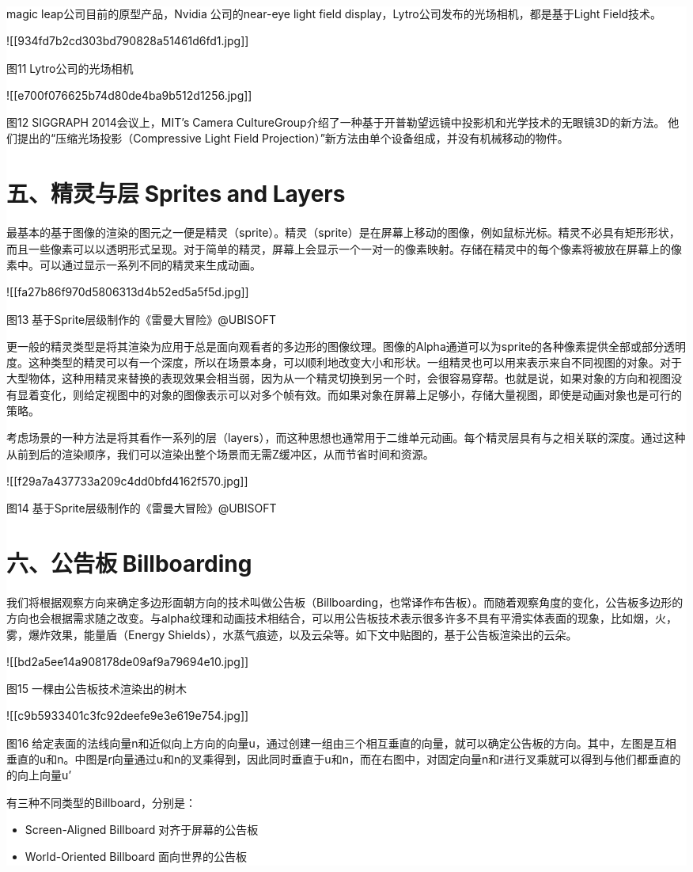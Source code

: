 magic leap公司目前的原型产品，Nvidia 公司的near-eye light field
display，Lytro公司发布的光场相机，都是基于Light Field技术。

![[934fd7b2cd303bd790828a51461d6fd1.jpg]]

图11 Lytro公司的光场相机

![[e700f076625b74d80de4ba9b512d1256.jpg]]

图12 SIGGRAPH 2014会议上，MIT’s Camera
CultureGroup介绍了一种基于开普勒望远镜中投影机和光学技术的无眼镜3D的新方法。
他们提出的“压缩光场投影（Compressive Light Field
Projection）”新方法由单个设备组成，并没有机械移动的物件。

五、精灵与层 Sprites and Layers
===============================

最基本的基于图像的渲染的图元之一便是精灵（sprite）。精灵（sprite）是在屏幕上移动的图像，例如鼠标光标。精灵不必具有矩形形状，而且一些像素可以以透明形式呈现。对于简单的精灵，屏幕上会显示一个一对一的像素映射。存储在精灵中的每个像素将被放在屏幕上的像素中。可以通过显示一系列不同的精灵来生成动画。

![[fa27b86f970d5806313d4b52ed5a5f5d.jpg]]

图13 基于Sprite层级制作的《雷曼大冒险》@UBISOFT

更一般的精灵类型是将其渲染为应用于总是面向观看者的多边形的图像纹理。图像的Alpha通道可以为sprite的各种像素提供全部或部分透明度。这种类型的精灵可以有一个深度，所以在场景本身，可以顺利地改变大小和形状。一组精灵也可以用来表示来自不同视图的对象。对于大型物体，这种用精灵来替换的表现效果会相当弱，因为从一个精灵切换到另一个时，会很容易穿帮。也就是说，如果对象的方向和视图没有显着变化，则给定视图中的对象的图像表示可以对多个帧有效。而如果对象在屏幕上足够小，存储大量视图，即使是动画对象也是可行的策略。

考虑场景的一种方法是将其看作一系列的层（layers），而这种思想也通常用于二维单元动画。每个精灵层具有与之相关联的深度。通过这种从前到后的渲染顺序，我们可以渲染出整个场景而无需Z缓冲区，从而节省时间和资源。

![[f29a7a437733a209c4dd0bfd4162f570.jpg]]

图14 基于Sprite层级制作的《雷曼大冒险》@UBISOFT

六、公告板 Billboarding
=======================

我们将根据观察方向来确定多边形面朝方向的技术叫做公告板（Billboarding，也常译作布告板）。而随着观察角度的变化，公告板多边形的方向也会根据需求随之改变。与alpha纹理和动画技术相结合，可以用公告板技术表示很多许多不具有平滑实体表面的现象，比如烟，火，雾，爆炸效果，能量盾（Energy
Shields），水蒸气痕迹，以及云朵等。如下文中贴图的，基于公告板渲染出的云朵。

![[bd2a5ee14a908178de09af9a79694e10.jpg]]

图15 一棵由公告板技术渲染出的树木

![[c9b5933401c3fc92deefe9e3e619e754.jpg]]

图16
给定表面的法线向量n和近似向上方向的向量u，通过创建一组由三个相互垂直的向量，就可以确定公告板的方向。其中，左图是互相垂直的u和n。中图是r向量通过u和n的叉乘得到，因此同时垂直于u和n，而在右图中，对固定向量n和r进行叉乘就可以得到与他们都垂直的的向上向量u’

有三种不同类型的Billboard，分别是：

-   Screen-Aligned Billboard 对齐于屏幕的公告板

-   World-Oriented Billboard 面向世界的公告板
